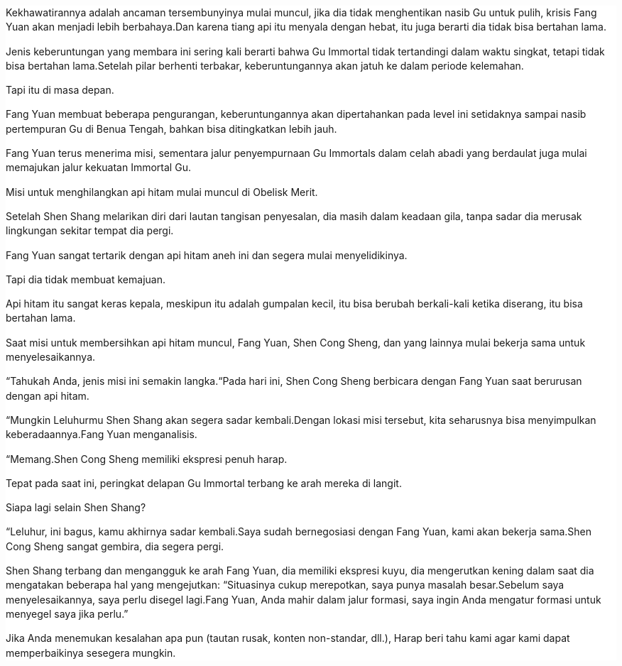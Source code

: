 Kekhawatirannya adalah ancaman tersembunyinya mulai muncul, jika dia tidak menghentikan nasib Gu untuk pulih, krisis Fang Yuan akan menjadi lebih berbahaya.Dan karena tiang api itu menyala dengan hebat, itu juga berarti dia tidak bisa bertahan lama.

Jenis keberuntungan yang membara ini sering kali berarti bahwa Gu Immortal tidak tertandingi dalam waktu singkat, tetapi tidak bisa bertahan lama.Setelah pilar berhenti terbakar, keberuntungannya akan jatuh ke dalam periode kelemahan.

Tapi itu di masa depan.

Fang Yuan membuat beberapa pengurangan, keberuntungannya akan dipertahankan pada level ini setidaknya sampai nasib pertempuran Gu di Benua Tengah, bahkan bisa ditingkatkan lebih jauh.

Fang Yuan terus menerima misi, sementara jalur penyempurnaan Gu Immortals dalam celah abadi yang berdaulat juga mulai memajukan jalur kekuatan Immortal Gu.

Misi untuk menghilangkan api hitam mulai muncul di Obelisk Merit.

Setelah Shen Shang melarikan diri dari lautan tangisan penyesalan, dia masih dalam keadaan gila, tanpa sadar dia merusak lingkungan sekitar tempat dia pergi.

Fang Yuan sangat tertarik dengan api hitam aneh ini dan segera mulai menyelidikinya.

Tapi dia tidak membuat kemajuan.

Api hitam itu sangat keras kepala, meskipun itu adalah gumpalan kecil, itu bisa berubah berkali-kali ketika diserang, itu bisa bertahan lama.

Saat misi untuk membersihkan api hitam muncul, Fang Yuan, Shen Cong Sheng, dan yang lainnya mulai bekerja sama untuk menyelesaikannya.

“Tahukah Anda, jenis misi ini semakin langka.“Pada hari ini, Shen Cong Sheng berbicara dengan Fang Yuan saat berurusan dengan api hitam.

“Mungkin Leluhurmu Shen Shang akan segera sadar kembali.Dengan lokasi misi tersebut, kita seharusnya bisa menyimpulkan keberadaannya.Fang Yuan menganalisis.

“Memang.Shen Cong Sheng memiliki ekspresi penuh harap.

Tepat pada saat ini, peringkat delapan Gu Immortal terbang ke arah mereka di langit.

Siapa lagi selain Shen Shang?

“Leluhur, ini bagus, kamu akhirnya sadar kembali.Saya sudah bernegosiasi dengan Fang Yuan, kami akan bekerja sama.Shen Cong Sheng sangat gembira, dia segera pergi.

Shen Shang terbang dan mengangguk ke arah Fang Yuan, dia memiliki ekspresi kuyu, dia mengerutkan kening dalam saat dia mengatakan beberapa hal yang mengejutkan: “Situasinya cukup merepotkan, saya punya masalah besar.Sebelum saya menyelesaikannya, saya perlu disegel lagi.Fang Yuan, Anda mahir dalam jalur formasi, saya ingin Anda mengatur formasi untuk menyegel saya jika perlu.”

Jika Anda menemukan kesalahan apa pun (tautan rusak, konten non-standar, dll.), Harap beri tahu kami agar kami dapat memperbaikinya sesegera mungkin.

